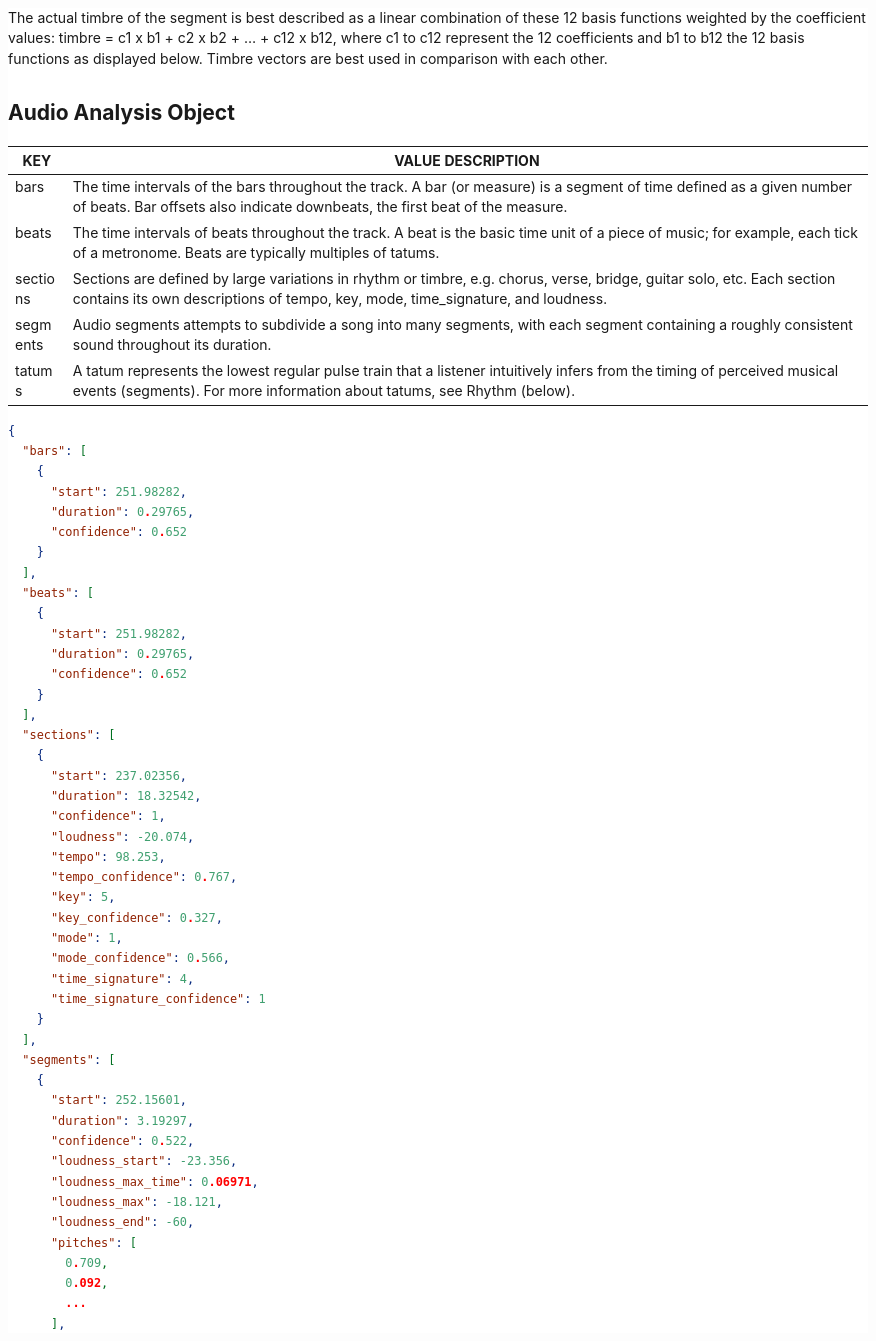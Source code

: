 The actual timbre of the segment is best described as a linear combination of these 12 basis functions weighted by the coefficient values: timbre = c1 x b1 + c2 x b2 + … + c12 x b12, where c1 to c12 represent the 12 coefficients and b1 to b12 the 12 basis functions as displayed below. Timbre vectors are best used in comparison with each other.

## Audio Analysis Object

| KEY      | VALUE DESCRIPTION                                                                                                                                                                                         |
|----------|-----------------------------------------------------------------------------------------------------------------------------------------------------------------------------------------------------------|
| bars     | The time intervals of the bars throughout the track. A bar (or measure) is a segment of time defined as a given number of beats. Bar offsets also indicate downbeats, the first beat of the measure.      |
| beats    | The time intervals of beats throughout the track. A beat is the basic time unit of a piece of music; for example, each tick of a metronome. Beats are typically multiples of tatums.                      |
| sections | Sections are defined by large variations in rhythm or timbre, e.g. chorus, verse, bridge, guitar solo, etc. Each section contains its own descriptions of tempo, key, mode, time_signature, and loudness. |
| segments | Audio segments attempts to subdivide a song into many segments, with each segment containing a roughly consistent sound throughout its duration.                                                          |
| tatums   | A tatum represents the lowest regular pulse train that a listener intuitively infers from the timing of perceived musical events (segments). For more information about tatums, see Rhythm (below).       |

```json
{
  "bars": [
    {
      "start": 251.98282,
      "duration": 0.29765,
      "confidence": 0.652
    }
  ],
  "beats": [
    {
      "start": 251.98282,
      "duration": 0.29765,
      "confidence": 0.652
    }
  ],
  "sections": [
    {
      "start": 237.02356,
      "duration": 18.32542,
      "confidence": 1,
      "loudness": -20.074,
      "tempo": 98.253,
      "tempo_confidence": 0.767,
      "key": 5,
      "key_confidence": 0.327,
      "mode": 1,
      "mode_confidence": 0.566,
      "time_signature": 4,
      "time_signature_confidence": 1
    }
  ],
  "segments": [
    {
      "start": 252.15601,
      "duration": 3.19297,
      "confidence": 0.522,
      "loudness_start": -23.356,
      "loudness_max_time": 0.06971,
      "loudness_max": -18.121,
      "loudness_end": -60,
      "pitches": [
        0.709,
        0.092,
        ...
      ],
```